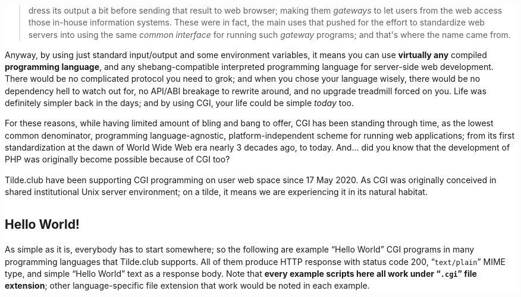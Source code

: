 > dress its output a bit
> before sending that result to web browser;
> making them <em>gateways</em>
> to let users from the web
> access those in-house information systems.
> These were in fact,
> the main uses that pushed for the effort
> to standardize web servers
> into using the same _common interface_ for running such _gateway_ programs;
> and that's where the name came from.

Anyway,
by using just standard input/output and some environment variables,
it means you can use **virtually any** compiled **programming language**,
and any shebang-compatible interpreted programming language
for server-side web development.
There would be no complicated protocol you need to grok;
and when you chose your language wisely,
there would be no dependency hell to watch out for,
no API/ABI breakage to rewrite around,
and no upgrade treadmill forced on you.
Life was definitely simpler back in the days;
and by using CGI,
your life could be simple _today_ too.

For these reasons,
while having limited amount of bling and bang to offer,
CGI has been standing through time,
as the lowest common denominator,
programming language-agnostic,
platform-independent scheme for running web applications;
from its first standardization at the dawn of World Wide Web era
nearly 3 decades ago,
to today.
And... did you know that the development of PHP was originally
become possible because of CGI too?

Tilde.club have been supporting CGI programming
on user web space since 17 May 2020.
As CGI was originally conceived
in shared institutional Unix server environment;
on a tilde,
it means we are experiencing it
in its natural habitat.

Hello World!
------------

As simple as it is,
everybody has to start somewhere;
so the following are example <q>Hello World</q> CGI programs
in many programming languages that Tilde.club supports.
All of them produce HTTP response with status code 200,
<q>`text/plain`</q> MIME type,
and simple <q>Hello World</q> text as a response body.
Note that **every example scripts here
all work under <q>`.cgi`</q> file extension**;
other language-specific file extension that work
would be noted in each example.
